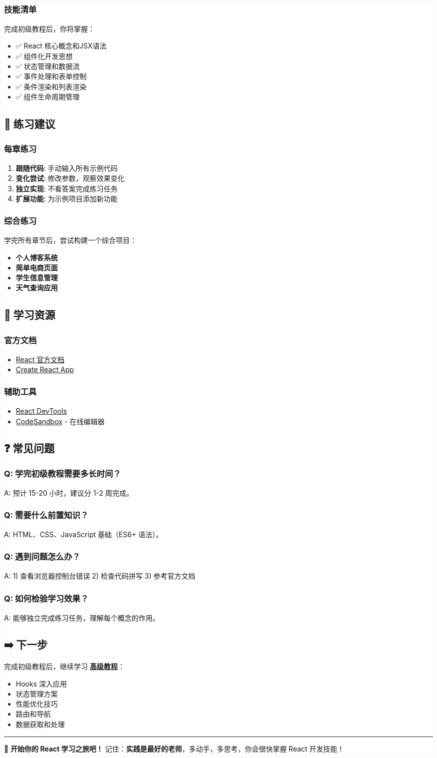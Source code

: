 ### 技能清单
完成初级教程后，你将掌握：
- ✅ React 核心概念和JSX语法
- ✅ 组件化开发思想
- ✅ 状态管理和数据流
- ✅ 事件处理和表单控制
- ✅ 条件渲染和列表渲染
- ✅ 组件生命周期管理

## 📝 练习建议

### 每章练习
1. **跟随代码**: 手动输入所有示例代码
2. **变化尝试**: 修改参数，观察效果变化
3. **独立实现**: 不看答案完成练习任务
4. **扩展功能**: 为示例项目添加新功能

### 综合练习
学完所有章节后，尝试构建一个综合项目：
- **个人博客系统**
- **简单电商页面**
- **学生信息管理**
- **天气查询应用**

## 🔗 学习资源

### 官方文档
- [React 官方文档](https://react.dev/)
- [Create React App](https://create-react-app.dev/)

### 辅助工具
- [React DevTools](https://chrome.google.com/webstore/detail/react-developer-tools/)
- [CodeSandbox](https://codesandbox.io/) - 在线编辑器

## ❓ 常见问题

### Q: 学完初级教程需要多长时间？
A: 预计 15-20 小时，建议分 1-2 周完成。

### Q: 需要什么前置知识？
A: HTML、CSS、JavaScript 基础（ES6+ 语法）。

### Q: 遇到问题怎么办？
A: 1) 查看浏览器控制台错误 2) 检查代码拼写 3) 参考官方文档

### Q: 如何检验学习效果？
A: 能够独立完成练习任务，理解每个概念的作用。

## ➡️ 下一步

完成初级教程后，继续学习 **[高级教程](../高级/README.md)**：
- Hooks 深入应用
- 状态管理方案
- 性能优化技巧
- 路由和导航
- 数据获取和处理

---

🎉 **开始你的 React 学习之旅吧！** 记住：**实践是最好的老师**，多动手，多思考，你会很快掌握 React 开发技能！
